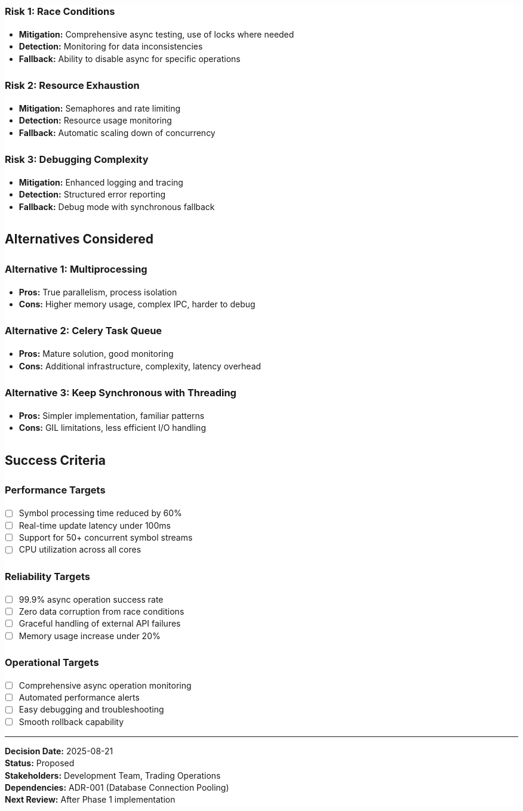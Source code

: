 ### Risk 1: Race Conditions
- **Mitigation:** Comprehensive async testing, use of locks where needed
- **Detection:** Monitoring for data inconsistencies
- **Fallback:** Ability to disable async for specific operations

### Risk 2: Resource Exhaustion
- **Mitigation:** Semaphores and rate limiting
- **Detection:** Resource usage monitoring
- **Fallback:** Automatic scaling down of concurrency

### Risk 3: Debugging Complexity
- **Mitigation:** Enhanced logging and tracing
- **Detection:** Structured error reporting
- **Fallback:** Debug mode with synchronous fallback

## Alternatives Considered

### Alternative 1: Multiprocessing
- **Pros:** True parallelism, process isolation
- **Cons:** Higher memory usage, complex IPC, harder to debug

### Alternative 2: Celery Task Queue
- **Pros:** Mature solution, good monitoring
- **Cons:** Additional infrastructure, complexity, latency overhead

### Alternative 3: Keep Synchronous with Threading
- **Pros:** Simpler implementation, familiar patterns
- **Cons:** GIL limitations, less efficient I/O handling

## Success Criteria

### Performance Targets
- [ ] Symbol processing time reduced by 60%
- [ ] Real-time update latency under 100ms
- [ ] Support for 50+ concurrent symbol streams
- [ ] CPU utilization across all cores

### Reliability Targets
- [ ] 99.9% async operation success rate
- [ ] Zero data corruption from race conditions
- [ ] Graceful handling of external API failures
- [ ] Memory usage increase under 20%

### Operational Targets
- [ ] Comprehensive async operation monitoring
- [ ] Automated performance alerts
- [ ] Easy debugging and troubleshooting
- [ ] Smooth rollback capability

---

**Decision Date:** 2025-08-21  
**Status:** Proposed  
**Stakeholders:** Development Team, Trading Operations  
**Dependencies:** ADR-001 (Database Connection Pooling)  
**Next Review:** After Phase 1 implementation